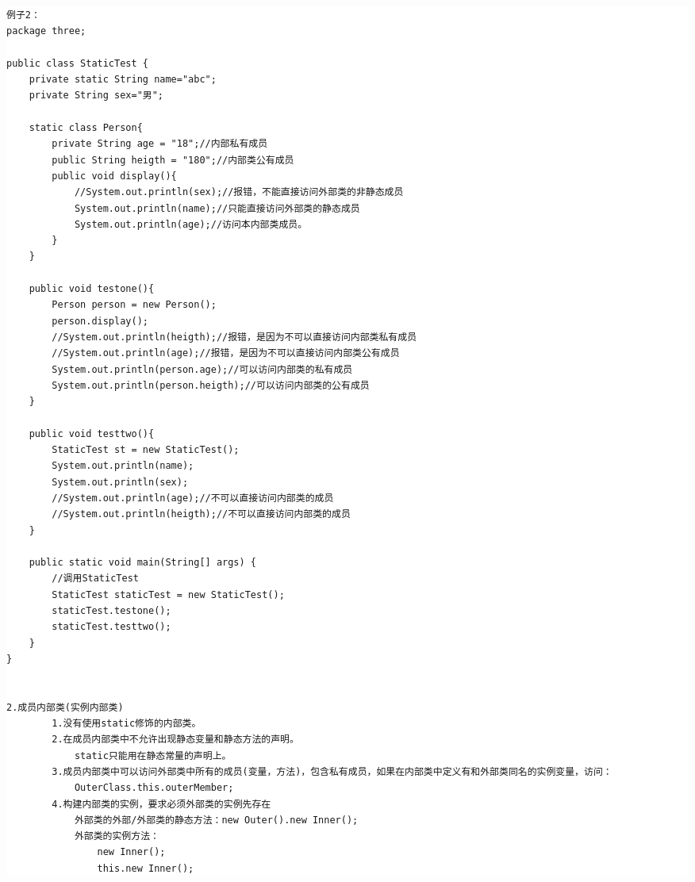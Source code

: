     
    
    例子2：  
    package three;
    
    public class StaticTest {  
        private static String name="abc";
        private String sex="男";
        
        static class Person{
            private String age = "18";//内部私有成员
            public String heigth = "180";//内部类公有成员
            public void display(){
                //System.out.println(sex);//报错，不能直接访问外部类的非静态成员
                System.out.println(name);//只能直接访问外部类的静态成员
                System.out.println(age);//访问本内部类成员。
            }  
        }
        
        public void testone(){
            Person person = new Person();
            person.display();
            //System.out.println(heigth);//报错，是因为不可以直接访问内部类私有成员
            //System.out.println(age);//报错，是因为不可以直接访问内部类公有成员
            System.out.println(person.age);//可以访问内部类的私有成员
            System.out.println(person.heigth);//可以访问内部类的公有成员
        } 
        
        public void testtwo(){
            StaticTest st = new StaticTest();
            System.out.println(name);
            System.out.println(sex);
            //System.out.println(age);//不可以直接访问内部类的成员
            //System.out.println(heigth);//不可以直接访问内部类的成员
        }
        
        public static void main(String[] args) { 
            //调用StaticTest
            StaticTest staticTest = new StaticTest();  
            staticTest.testone(); 
            staticTest.testtwo();
        }  
    }
    
    
    2.成员内部类(实例内部类)
            1.没有使用static修饰的内部类。
            2.在成员内部类中不允许出现静态变量和静态方法的声明。
                static只能用在静态常量的声明上。
            3.成员内部类中可以访问外部类中所有的成员(变量，方法)，包含私有成员，如果在内部类中定义有和外部类同名的实例变量，访问：
                OuterClass.this.outerMember;
            4.构建内部类的实例，要求必须外部类的实例先存在
                外部类的外部/外部类的静态方法：new Outer().new Inner();
                外部类的实例方法：
                    new Inner();
                    this.new Inner();
    